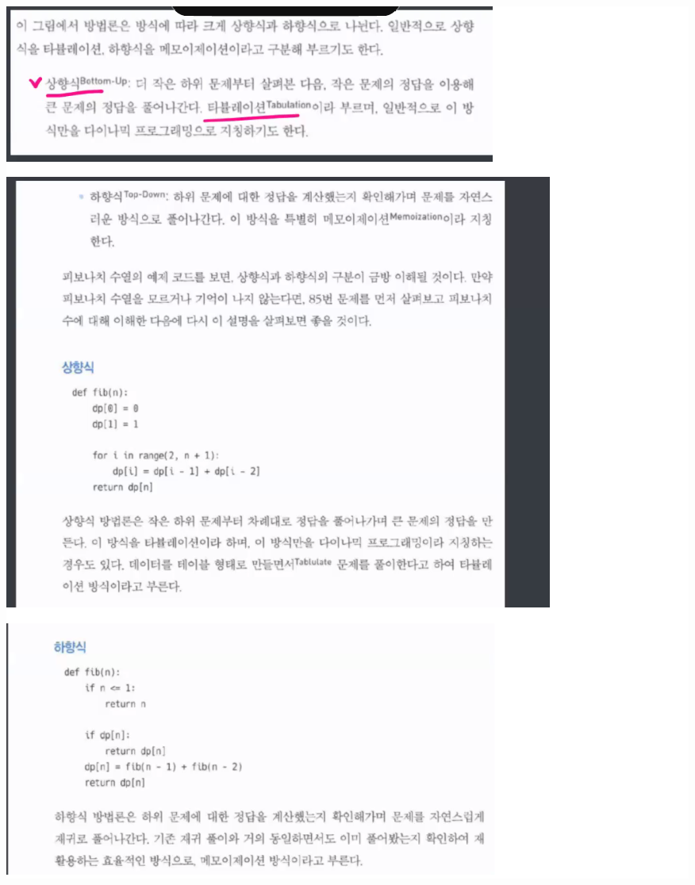 
![image-20220322112520434](0322%20%ED%99%94%EC%9A%94%EC%9D%BC.assets/image-20220322112520434.png)

![image-20220322112539004](0322%20%ED%99%94%EC%9A%94%EC%9D%BC.assets/image-20220322112539004.png)

![image-20220322112548380](0322%20%ED%99%94%EC%9A%94%EC%9D%BC.assets/image-20220322112548380.png)
